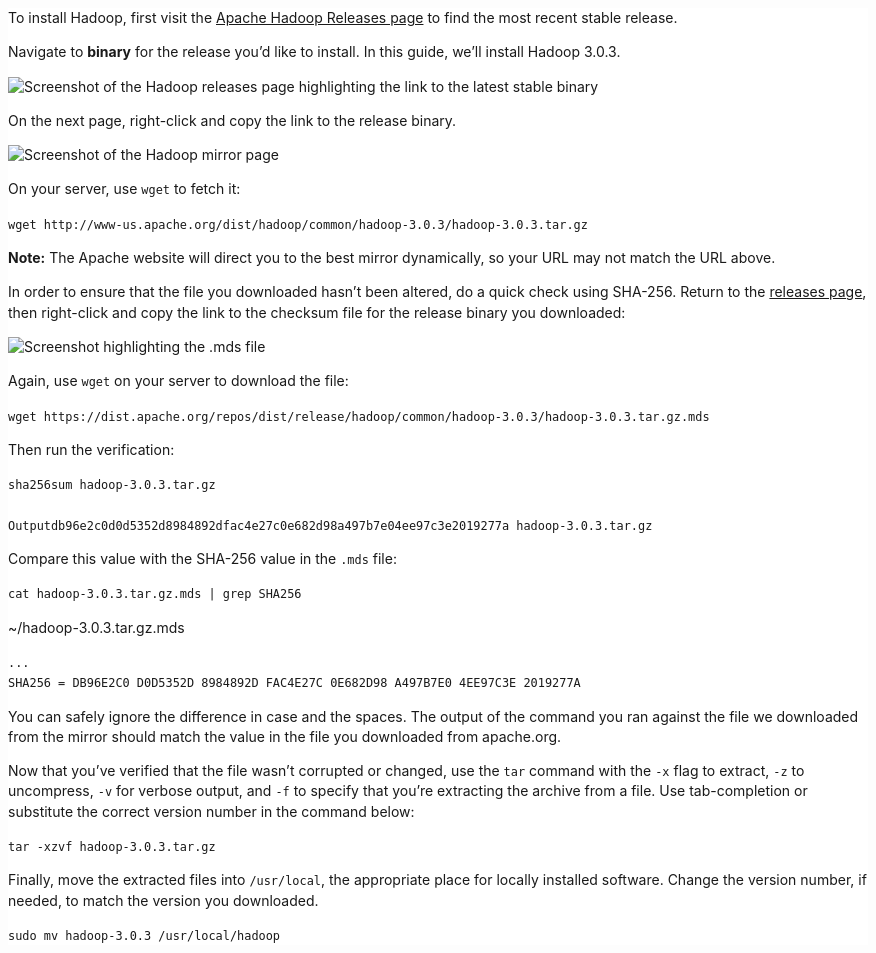 To install Hadoop, first visit the [Apache Hadoop Releases page](http://hadoop.apache.org/releases.html) to find the most recent stable release.

Navigate to **binary** for the release you’d like to install. In this guide, we’ll install Hadoop 3.0.3.

![Screenshot of the Hadoop releases page highlighting the link to the latest stable binary](https://raw.githubusercontent.com/opendocs-md/do-tutorials-images/master/img/hadoop-standalone-1804/hadoop-download-link.png)

On the next page, right-click and copy the link to the release binary.

![Screenshot of the Hadoop mirror page](https://raw.githubusercontent.com/opendocs-md/do-tutorials-images/master/img/hadoop-standalone-1804/hadoop-binary-link.png)

On your server, use `wget` to fetch it:

    wget http://www-us.apache.org/dist/hadoop/common/hadoop-3.0.3/hadoop-3.0.3.tar.gz

**Note:** The Apache website will direct you to the best mirror dynamically, so your URL may not match the URL above.

In order to ensure that the file you downloaded hasn’t been altered, do a quick check using SHA-256. Return to the [releases page](http://hadoop.apache.org/releases.html), then right-click and copy the link to the checksum file for the release binary you downloaded:

![Screenshot highlighting the .mds file](https://raw.githubusercontent.com/opendocs-md/do-tutorials-images/master/img/hadoop-standalone-1804/hadoop-checksum-link.png)

Again, use `wget` on your server to download the file:

    wget https://dist.apache.org/repos/dist/release/hadoop/common/hadoop-3.0.3/hadoop-3.0.3.tar.gz.mds

Then run the verification:

    sha256sum hadoop-3.0.3.tar.gz

    Outputdb96e2c0d0d5352d8984892dfac4e27c0e682d98a497b7e04ee97c3e2019277a hadoop-3.0.3.tar.gz

Compare this value with the SHA-256 value in the `.mds` file:

    cat hadoop-3.0.3.tar.gz.mds | grep SHA256

~/hadoop-3.0.3.tar.gz.mds

    ...
    SHA256 = DB96E2C0 D0D5352D 8984892D FAC4E27C 0E682D98 A497B7E0 4EE97C3E 2019277A

You can safely ignore the difference in case and the spaces. The output of the command you ran against the file we downloaded from the mirror should match the value in the file you downloaded from apache.org.

Now that you’ve verified that the file wasn’t corrupted or changed, use the `tar` command with the `-x` flag to extract, `-z` to uncompress, `-v` for verbose output, and `-f` to specify that you’re extracting the archive from a file. Use tab-completion or substitute the correct version number in the command below:

    tar -xzvf hadoop-3.0.3.tar.gz

Finally, move the extracted files into `/usr/local`, the appropriate place for locally installed software. Change the version number, if needed, to match the version you downloaded.

    sudo mv hadoop-3.0.3 /usr/local/hadoop
